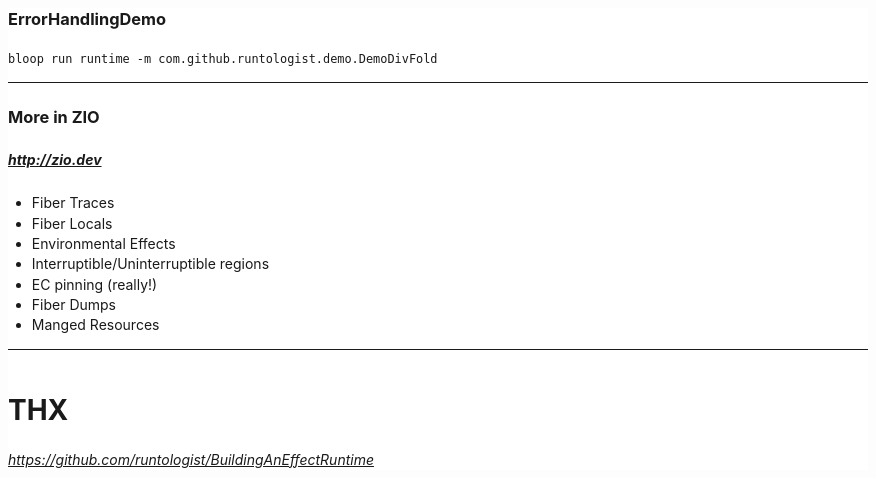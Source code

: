 
### ErrorHandlingDemo

`bloop run runtime -m com.github.runtologist.demo.DemoDivFold`

---

### More in ZIO
##### http://zio.dev

* Fiber Traces
* Fiber Locals
* Environmental Effects
* Interruptible/Uninterruptible regions
* EC pinning (really!)
* Fiber Dumps
* Manged Resources

---

# THX

###### https://github.com/runtologist/BuildingAnEffectRuntime

